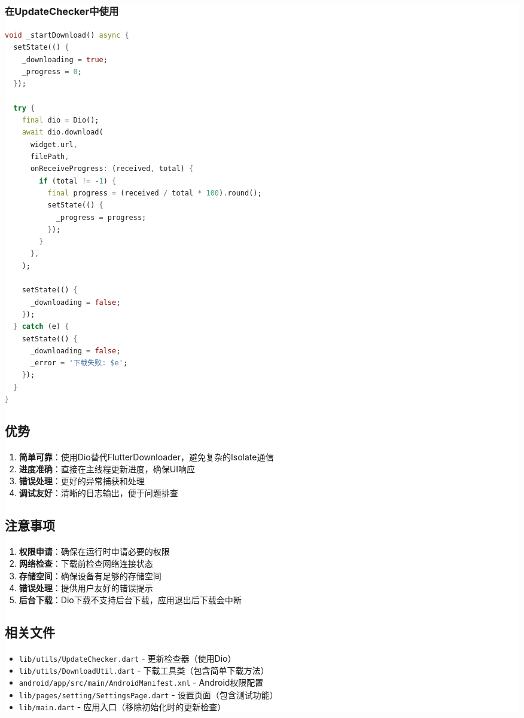 ### 在UpdateChecker中使用

```dart
void _startDownload() async {
  setState(() {
    _downloading = true;
    _progress = 0;
  });

  try {
    final dio = Dio();
    await dio.download(
      widget.url,
      filePath,
      onReceiveProgress: (received, total) {
        if (total != -1) {
          final progress = (received / total * 100).round();
          setState(() {
            _progress = progress;
          });
        }
      },
    );
    
    setState(() {
      _downloading = false;
    });
  } catch (e) {
    setState(() {
      _downloading = false;
      _error = '下载失败: $e';
    });
  }
}
```

## 优势

1. **简单可靠**：使用Dio替代FlutterDownloader，避免复杂的Isolate通信
2. **进度准确**：直接在主线程更新进度，确保UI响应
3. **错误处理**：更好的异常捕获和处理
4. **调试友好**：清晰的日志输出，便于问题排查

## 注意事项

1. **权限申请**：确保在运行时申请必要的权限
2. **网络检查**：下载前检查网络连接状态
3. **存储空间**：确保设备有足够的存储空间
4. **错误处理**：提供用户友好的错误提示
5. **后台下载**：Dio下载不支持后台下载，应用退出后下载会中断

## 相关文件

- `lib/utils/UpdateChecker.dart` - 更新检查器（使用Dio）
- `lib/utils/DownloadUtil.dart` - 下载工具类（包含简单下载方法）
- `android/app/src/main/AndroidManifest.xml` - Android权限配置
- `lib/pages/setting/SettingsPage.dart` - 设置页面（包含测试功能）
- `lib/main.dart` - 应用入口（移除初始化时的更新检查） 